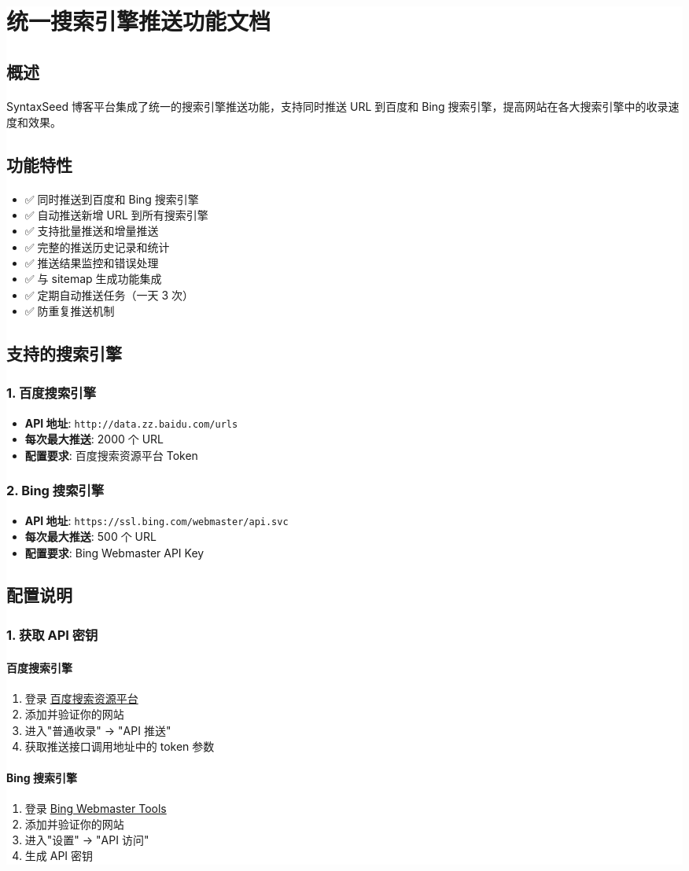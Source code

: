 # 统一搜索引擎推送功能文档

## 概述

SyntaxSeed 博客平台集成了统一的搜索引擎推送功能，支持同时推送 URL 到百度和 Bing 搜索引擎，提高网站在各大搜索引擎中的收录速度和效果。

## 功能特性

- ✅ 同时推送到百度和 Bing 搜索引擎
- ✅ 自动推送新增 URL 到所有搜索引擎
- ✅ 支持批量推送和增量推送
- ✅ 完整的推送历史记录和统计
- ✅ 推送结果监控和错误处理
- ✅ 与 sitemap 生成功能集成
- ✅ 定期自动推送任务（一天 3 次）
- ✅ 防重复推送机制

## 支持的搜索引擎

### 1. 百度搜索引擎

- **API 地址**: `http://data.zz.baidu.com/urls`
- **每次最大推送**: 2000 个 URL
- **配置要求**: 百度搜索资源平台 Token

### 2. Bing 搜索引擎

- **API 地址**: `https://ssl.bing.com/webmaster/api.svc`
- **每次最大推送**: 500 个 URL
- **配置要求**: Bing Webmaster API Key

## 配置说明

### 1. 获取 API 密钥

#### 百度搜索引擎

1. 登录 [百度搜索资源平台](https://ziyuan.baidu.com/)
2. 添加并验证你的网站
3. 进入"普通收录" -> "API 推送"
4. 获取推送接口调用地址中的 token 参数

#### Bing 搜索引擎

1. 登录 [Bing Webmaster Tools](https://www.bing.com/webmasters/)
2. 添加并验证你的网站
3. 进入"设置" -> "API 访问"
4. 生成 API 密钥
